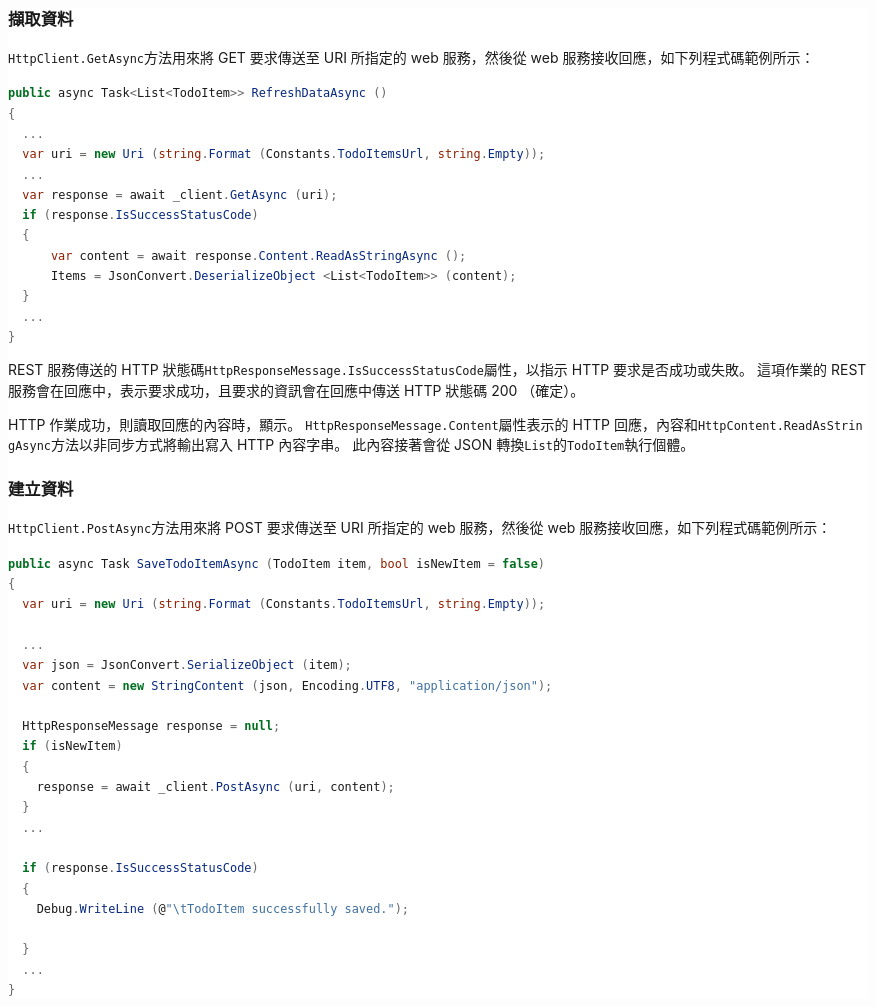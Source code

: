 ### <a name="retrieving-data"></a>擷取資料

`HttpClient.GetAsync`方法用來將 GET 要求傳送至 URI 所指定的 web 服務，然後從 web 服務接收回應，如下列程式碼範例所示：

```csharp
public async Task<List<TodoItem>> RefreshDataAsync ()
{
  ...
  var uri = new Uri (string.Format (Constants.TodoItemsUrl, string.Empty));
  ...
  var response = await _client.GetAsync (uri);
  if (response.IsSuccessStatusCode)
  {
      var content = await response.Content.ReadAsStringAsync ();
      Items = JsonConvert.DeserializeObject <List<TodoItem>> (content);
  }
  ...
}
```

REST 服務傳送的 HTTP 狀態碼`HttpResponseMessage.IsSuccessStatusCode`屬性，以指示 HTTP 要求是否成功或失敗。 這項作業的 REST 服務會在回應中，表示要求成功，且要求的資訊會在回應中傳送 HTTP 狀態碼 200 （確定）。

HTTP 作業成功，則讀取回應的內容時，顯示。 `HttpResponseMessage.Content`屬性表示的 HTTP 回應，內容和`HttpContent.ReadAsStringAsync`方法以非同步方式將輸出寫入 HTTP 內容字串。 此內容接著會從 JSON 轉換`List`的`TodoItem`執行個體。

### <a name="creating-data"></a>建立資料

`HttpClient.PostAsync`方法用來將 POST 要求傳送至 URI 所指定的 web 服務，然後從 web 服務接收回應，如下列程式碼範例所示：

```csharp
public async Task SaveTodoItemAsync (TodoItem item, bool isNewItem = false)
{
  var uri = new Uri (string.Format (Constants.TodoItemsUrl, string.Empty));

  ...
  var json = JsonConvert.SerializeObject (item);
  var content = new StringContent (json, Encoding.UTF8, "application/json");

  HttpResponseMessage response = null;
  if (isNewItem)
  {
    response = await _client.PostAsync (uri, content);
  }
  ...

  if (response.IsSuccessStatusCode)
  {
    Debug.WriteLine (@"\tTodoItem successfully saved.");

  }
  ...
}
```
